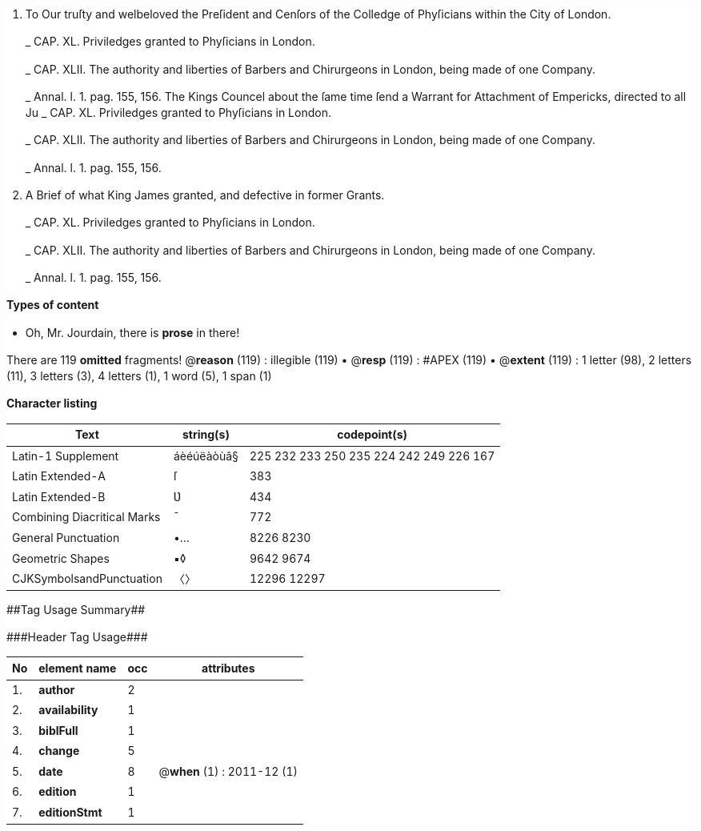 1. To Our truſty and welbeloved the Preſident and Cenſors of the Colledge of Phyſicians within the City of London.

    _ CAP. XL. Priviledges granted to Phyſicians in London.

    _ CAP. XLII. The authority and liberties of Barbers and Chirurgeons in London, being made of one Company.

    _ Annal. l. 1. pag. 155, 156.
The Kings Councel about the ſame time ſend a Warrant for Attachment of Empericks, directed to all Ju
    _ CAP. XL. Priviledges granted to Phyſicians in London.

    _ CAP. XLII. The authority and liberties of Barbers and Chirurgeons in London, being made of one Company.

    _ Annal. l. 1. pag. 155, 156.

1. A Brief of what King James granted, and defective in former Grants.

    _ CAP. XL. Priviledges granted to Phyſicians in London.

    _ CAP. XLII. The authority and liberties of Barbers and Chirurgeons in London, being made of one Company.

    _ Annal. l. 1. pag. 155, 156.

**Types of content**

  * Oh, Mr. Jourdain, there is **prose** in there!

There are 119 **omitted** fragments! 
 @__reason__ (119) : illegible (119)  •  @__resp__ (119) : #APEX (119)  •  @__extent__ (119) : 1 letter (98), 2 letters (11), 3 letters (3), 4 letters (1), 1 word (5), 1 span (1)

**Character listing**


|Text|string(s)|codepoint(s)|
|---|---|---|
|Latin-1 Supplement|áèéúëàòùâ§|225 232 233 250 235 224 242 249 226 167|
|Latin Extended-A|ſ|383|
|Latin Extended-B|Ʋ|434|
|Combining             Diacritical Marks|̄|772|
|General Punctuation|•…|8226 8230|
|Geometric Shapes|▪◊|9642 9674|
|CJKSymbolsandPunctuation|〈〉|12296 12297|

##Tag Usage Summary##

###Header Tag Usage###

|No|element name|occ|attributes|
|---|---|---|---|
|1.|__author__|2||
|2.|__availability__|1||
|3.|__biblFull__|1||
|4.|__change__|5||
|5.|__date__|8| @__when__ (1) : 2011-12 (1)|
|6.|__edition__|1||
|7.|__editionStmt__|1||